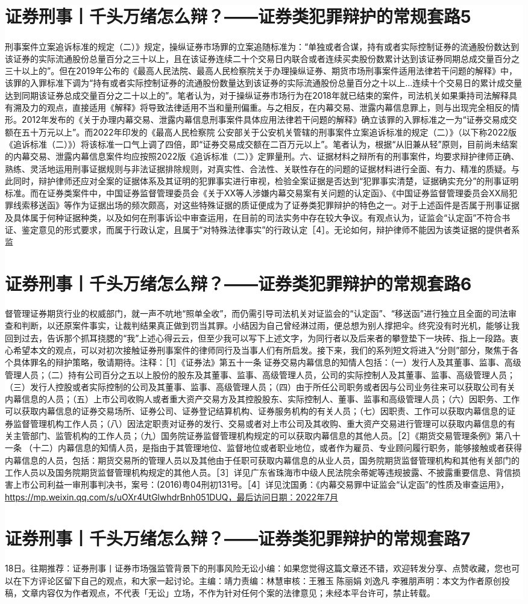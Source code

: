 # 证券刑事丨千头万绪怎么辩？——证券类犯罪辩护的常规套路​5

刑事案件立案追诉标准的规定（二）》规定，操纵证券市场罪的立案追随标准为：“单独或者合谋，持有或者实际控制证券的流通股份数达到该证券的实际流通股份总量百分之三十以上，且在该证券连续二十个交易日内联合或者连续买卖股份数累计达到该证券同期总成交量百分之三十以上的”。但在2019年公布的《最高人民法院、最高人民检察院关于办理操纵证券、期货市场刑事案件适用法律若干问题的解释》中，该罪的入罪标准下调为“持有或者实际控制证券的流通股份数量达到该证券的实际流通股份总量百分之十以上…连续十个交易日的累计成交量达到同期该证券总成交量百分之二十以上的”。笔者认为，对于操纵证券市场行为在2018年就已结束的案件，司法机关如果秉持司法解释具有溯及力的观点，直接适用《解释》将导致法律适用不当和量刑偏重。与之相反，在内幕交易、泄露内幕信息罪上，则与出现完全相反的情形。2012年发布的《关于办理内幕交易、泄露内幕信息刑事案件具体应用法律若干问题的解释》确立该罪的入罪标准之一为“证券交易成交额在五十万元以上”。而2022年印发的《最高人民检察院 公安部关于公安机关管辖的刑事案件立案追诉标准的规定（二）》（以下称2022版《追诉标准（二）》）将该标准一口气上调了四倍，即“证券交易成交额在二百万元以上”。笔者认为，根据“从旧兼从轻”原则，目前尚未结案的内幕交易、泄露内幕信息案件均应按照2022版《追诉标准（二）》定罪量刑。六、证据材料之辩所有的刑事案件，均要求辩护律师正确、熟练、灵活地运用刑事证据规则与非法证据排除规则，对真实性、合法性、关联性存在的问题的证据材料进行全面、有力、精准的质疑。与此同时，辩护律师还应对全案的证据体系及其证明的犯罪事实进行审视，检验全案证据是否达到“犯罪事实清楚，证据确实充分”的刑事证明标准。而在证券类案件中，中国证券监督管理委员会《关于XX等人涉嫌内幕交易案有关问题的认定函》、《中国证券监督管理委员会XX局犯罪线索移送函》等作为证据出场的频次颇高，对这些特殊证据的质证便成为了证券类犯罪辩护的特色之一。对于上述函件是否属于刑事证据及具体属于何种证据种类，以及如何在刑事诉讼中审查运用，在目前的司法实务中存在较大争议。有观点认为，证监会“认定函”不符合书证、鉴定意见的形式要求，而属于行政认定，且属于“对特殊法律事实”的行政认定［4］。无论如何，辩护律师不能因为该类证据的提供者系监

# 证券刑事丨千头万绪怎么辩？——证券类犯罪辩护的常规套路​6

督管理证券期货行业的权威部门，就一声不吭地“照单全收”，而仍需引导司法机关对证监会的“认定函”、“移送函”进行独立且全面的司法审查和判断，以还原案件事实，让裁判结果真正做到罚当其罪。小结因为自己曾经淋过雨，便总想为别人撑把伞。终究没有时光机，能够让我回到过去，告诉那个抓耳挠腮的“我”上述心得云云，但至少我可以写下上述文字，为同行者以及后来者的攀登垫下一块砖、指上一段路。衷心希望本文的观点，可以对初次接触证券刑事案件的律师同行及当事人们有所启发。接下来，我们的系列短文将进入“分则”部分，聚焦于各个具体罪名的辩护策略，敬请期待。注释：［1］《证券法》第五十一条  证券交易内幕信息的知情人包括：（一）发行人及其董事、监事、高级管理人员；（二）持有公司百分之五以上股份的股东及其董事、监事、高级管理人员，公司的实际控制人及其董事、监事、高级管理人员；（三）发行人控股或者实际控制的公司及其董事、监事、高级管理人员；（四）由于所任公司职务或者因与公司业务往来可以获取公司有关内幕信息的人员；（五）上市公司收购人或者重大资产交易方及其控股股东、实际控制人、董事、监事和高级管理人员；（六）因职务、工作可以获取内幕信息的证券交易场所、证券公司、证券登记结算机构、证券服务机构的有关人员；（七）因职责、工作可以获取内幕信息的证券监督管理机构工作人员；（八）因法定职责对证券的发行、交易或者对上市公司及其收购、重大资产交易进行管理可以获取内幕信息的有关主管部门、监管机构的工作人员；（九）国务院证券监督管理机构规定的可以获取内幕信息的其他人员。［2］《期货交易管理条例》第八十一条 （十二）内幕信息的知情人员，是指由于其管理地位、监督地位或者职业地位，或者作为雇员、专业顾问履行职务，能够接触或者获得内幕信息的人员，包括：期货交易所的管理人员以及其他由于任职可获取内幕信息的从业人员，国务院期货监督管理机构和其他有关部门的工作人员以及国务院期货监督管理机构规定的其他人员。［3］详见广东省珠海市中级人民法院余蒂妮等违规披露、不披露重要信息、背信损害上市公司利益一审刑事判决书，案号：(2016)粤04刑初131号。［4］详见沈国勇：《内幕交易罪中证监会“认定函”的性质及审查运用》，https://mp.weixin.qq.com/s/uOXr4UtGlwhdrBnh051DUQ，最后访问日期：2022年7月

# 证券刑事丨千头万绪怎么辩？——证券类犯罪辩护的常规套路​7

18日。往期推荐：证券刑事丨证券市场强监管背景下的刑事风险无讼小编：如果您觉得这篇文章还不错，欢迎转发分享、点赞收藏，您也可以在下方评论区留下自己的观点，和大家一起讨论。主编：靖力责编：林慧审核：王雅玉 陈丽娟 刘逸凡 李雅朋声明：本文为作者原创投稿，文章内容仅为作者观点，不代表「无讼」立场，不作为针对任何个案的法律意见；未经本平台许可，禁止转载。

